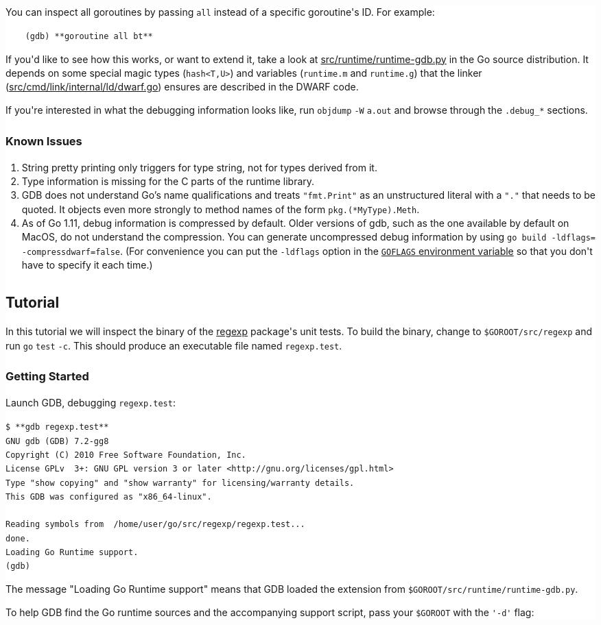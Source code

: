 You can inspect all goroutines by passing `all` instead of a specific goroutine's ID. For example: 
        
        (gdb) **goroutine all bt**




If you'd like to see how this works, or want to extend it, take a look at [src/runtime/runtime-gdb.py](/src/runtime/runtime-gdb.py) in the Go source distribution. It depends on some special magic types (`hash<T,U>`) and variables (`runtime.m` and `runtime.g`) that the linker ([src/cmd/link/internal/ld/dwarf.go](/src/cmd/link/internal/ld/dwarf.go)) ensures are described in the DWARF code. 

If you're interested in what the debugging information looks like, run `objdump` `-W` `a.out` and browse through the `.debug_*` sections. 

### Known Issues

  1. String pretty printing only triggers for type string, not for types derived from it.
  2. Type information is missing for the C parts of the runtime library.
  3. GDB does not understand Go’s name qualifications and treats `"fmt.Print"` as an unstructured literal with a `"."` that needs to be quoted. It objects even more strongly to method names of the form `pkg.(*MyType).Meth`. 
  4. As of Go 1.11, debug information is compressed by default. Older versions of gdb, such as the one available by default on MacOS, do not understand the compression. You can generate uncompressed debug information by using `go build -ldflags=-compressdwarf=false`. (For convenience you can put the `-ldflags` option in the [`GOFLAGS` environment variable](/cmd/go/#hdr-Environment_variables) so that you don't have to specify it each time.) 



## Tutorial

In this tutorial we will inspect the binary of the [regexp](/pkg/regexp/) package's unit tests. To build the binary, change to `$GOROOT/src/regexp` and run `go` `test` `-c`. This should produce an executable file named `regexp.test`. 

### Getting Started

Launch GDB, debugging `regexp.test`: 
    
    
    $ **gdb regexp.test**
    GNU gdb (GDB) 7.2-gg8
    Copyright (C) 2010 Free Software Foundation, Inc.
    License GPLv  3+: GNU GPL version 3 or later <http://gnu.org/licenses/gpl.html>
    Type "show copying" and "show warranty" for licensing/warranty details.
    This GDB was configured as "x86_64-linux".
    
    Reading symbols from  /home/user/go/src/regexp/regexp.test...
    done.
    Loading Go Runtime support.
    (gdb)
    

The message "Loading Go Runtime support" means that GDB loaded the extension from `$GOROOT/src/runtime/runtime-gdb.py`. 

To help GDB find the Go runtime sources and the accompanying support script, pass your `$GOROOT` with the `'-d'` flag: 
    